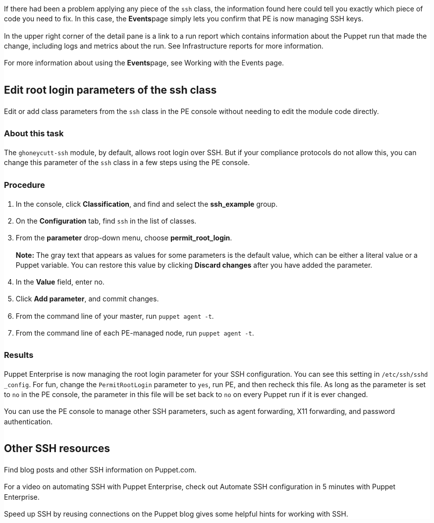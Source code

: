 If there had been a problem applying any piece of the `ssh` class, the information found here could tell you exactly which piece of code you need to fix. In this case, the **Events**page simply lets you confirm that PE is now managing SSH keys.

In the upper right corner of the detail pane is a link to a run report which contains information about the Puppet run that made the change, including logs and metrics about the run. See Infrastructure reports for more information.

For more information about using the **Events**page, see Working with the Events page.

## Edit root login parameters of the ssh class

Edit or add class parameters from the `ssh` class in the PE console without needing to edit the module code directly.

### About this task

The `ghoneycutt-ssh` module, by default, allows root login over SSH. But if your compliance protocols do not allow this, you can change this parameter of the `ssh` class in a few steps using the PE console.

### Procedure

1.  In the console, click **Classification**, and find and select the **ssh\_example** group.

2.  On the **Configuration** tab, find `ssh` in the list of classes.

3.  From the **parameter** drop-down menu, choose **permit\_root\_login**.

    **Note:** The gray text that appears as values for some parameters is the default value, which can be either a literal value or a Puppet variable. You can restore this value by clicking **Discard changes** after you have added the parameter.

4.  In the **Value** field, enter no.

5.  Click **Add parameter**, and commit changes.

6.  From the command line of your master, run `puppet agent -t`.

7.  From the command line of each PE-managed node, run `puppet agent -t`.


### Results

Puppet Enterprise is now managing the root login parameter for your SSH configuration. You can see this setting in `/etc/ssh/sshd_config`. For fun, change the `PermitRootLogin` parameter to `yes`, run PE, and then recheck this file. As long as the parameter is set to `no` in the PE console, the parameter in this file will be set back to `no` on every Puppet run if it is ever changed.

You can use the PE console to manage other SSH parameters, such as agent forwarding, X11 forwarding, and password authentication.

## Other SSH resources

Find blog posts and other SSH information on Puppet.com.

For a video on automating SSH with Puppet Enterprise, check out Automate SSH configuration in 5 minutes with Puppet Enterprise.

Speed up SSH by reusing connections on the Puppet blog gives some helpful hints for working with SSH.

